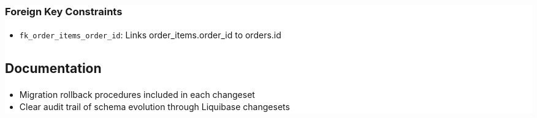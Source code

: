 ### Foreign Key Constraints
- `fk_order_items_order_id`: Links order_items.order_id to orders.id

## Documentation

- Migration rollback procedures included in each changeset
- Clear audit trail of schema evolution through Liquibase changesets